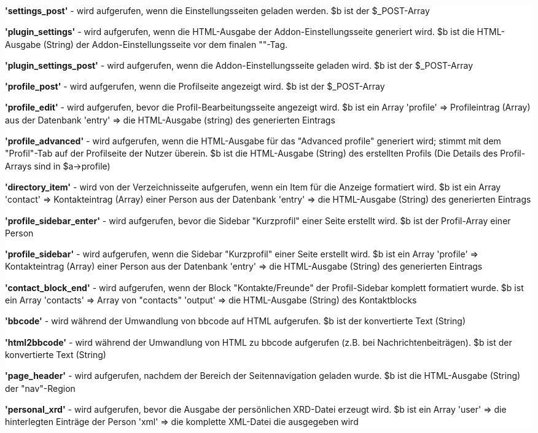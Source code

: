 **'settings_post'** - wird aufgerufen, wenn die Einstellungsseiten geladen werden.
    $b ist der $_POST-Array

**'plugin_settings'** - wird aufgerufen, wenn die HTML-Ausgabe der Addon-Einstellungsseite generiert wird.
    $b ist die HTML-Ausgabe (String) der Addon-Einstellungsseite vor dem finalen "</form>"-Tag.

**'plugin_settings_post'** - wird aufgerufen, wenn die Addon-Einstellungsseite geladen wird.
    $b ist der $_POST-Array

**'profile_post'** - wird aufgerufen, wenn die Profilseite angezeigt wird.
    $b ist der $_POST-Array

**'profile_edit'** - wird aufgerufen, bevor die Profil-Bearbeitungsseite angezeigt wird.
    $b ist ein Array
        'profile' => Profileintrag (Array) aus der Datenbank
        'entry' => die HTML-Ausgabe (string) des generierten Eintrags

**'profile_advanced'** - wird aufgerufen, wenn die HTML-Ausgabe für das "Advanced profile" generiert wird; stimmt mit dem "Profil"-Tab auf der Profilseite der Nutzer überein.
    $b ist die HTML-Ausgabe (String) des erstellten Profils
    (Die Details des Profil-Arrays sind in $a->profile)

**'directory_item'** - wird von der Verzeichnisseite aufgerufen, wenn ein Item für die Anzeige formatiert wird.
    $b ist ein Array
        'contact' => Kontakteintrag (Array) einer Person aus der Datenbank
        'entry' => die HTML-Ausgabe (String) des generierten Eintrags

**'profile_sidebar_enter'** - wird aufgerufen, bevor die Sidebar "Kurzprofil" einer Seite erstellt wird.
    $b ist der Profil-Array einer Person

**'profile_sidebar'** - wird aufgerufen, wenn die Sidebar "Kurzprofil" einer Seite erstellt wird.
    $b ist ein Array
        'profile' => Kontakteintrag (Array) einer Person aus der Datenbank
        'entry' => die HTML-Ausgabe (String) des generierten Eintrags

**'contact_block_end'** - wird aufgerufen, wenn der Block "Kontakte/Freunde" der Profil-Sidebar komplett formatiert wurde.
    $b ist ein Array
          'contacts' => Array von "contacts"
          'output' => die HTML-Ausgabe (String) des Kontaktblocks

**'bbcode'** - wird während der Umwandlung von bbcode auf HTML aufgerufen.
    $b ist der konvertierte Text (String)

**'html2bbcode'** - wird während der Umwandlung von HTML zu bbcode aufgerufen (z.B. bei Nachrichtenbeiträgen).
    $b ist der konvertierte Text (String)

**'page_header'** - wird aufgerufen, nachdem der Bereich der Seitennavigation geladen wurde.
    $b ist die HTML-Ausgabe (String) der "nav"-Region

**'personal_xrd'** - wird aufgerufen, bevor die Ausgabe der persönlichen XRD-Datei erzeugt wird.
    $b ist ein Array
        'user' => die hinterlegten Einträge der Person
        'xml' => die komplette XML-Datei die ausgegeben wird
